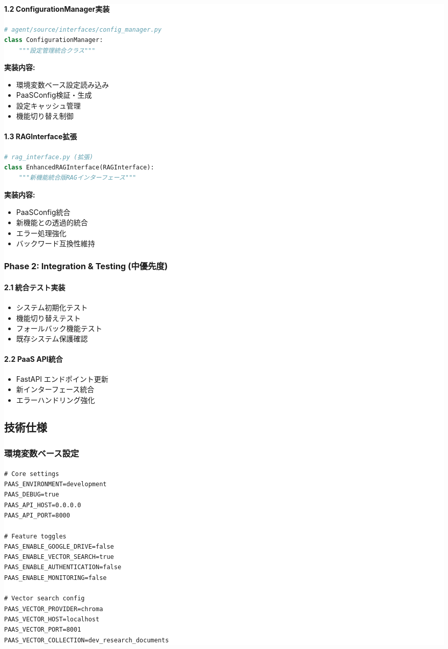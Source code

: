 #### 1.2 ConfigurationManager実装
```python  
# agent/source/interfaces/config_manager.py
class ConfigurationManager:
    """設定管理統合クラス"""
```

**実装内容:**
- 環境変数ベース設定読み込み
- PaaSConfig検証・生成
- 設定キャッシュ管理
- 機能切り替え制御

#### 1.3 RAGInterface拡張
```python
# rag_interface.py (拡張)
class EnhancedRAGInterface(RAGInterface):
    """新機能統合版RAGインターフェース"""
```

**実装内容:**
- PaaSConfig統合
- 新機能との透過的統合
- エラー処理強化
- バックワード互換性維持

### Phase 2: Integration & Testing (中優先度)

#### 2.1 統合テスト実装
- システム初期化テスト
- 機能切り替えテスト
- フォールバック機能テスト
- 既存システム保護確認

#### 2.2 PaaS API統合
- FastAPI エンドポイント更新
- 新インターフェース統合
- エラーハンドリング強化

## 技術仕様

### 環境変数ベース設定
```env
# Core settings
PAAS_ENVIRONMENT=development
PAAS_DEBUG=true
PAAS_API_HOST=0.0.0.0
PAAS_API_PORT=8000

# Feature toggles  
PAAS_ENABLE_GOOGLE_DRIVE=false
PAAS_ENABLE_VECTOR_SEARCH=true
PAAS_ENABLE_AUTHENTICATION=false
PAAS_ENABLE_MONITORING=false

# Vector search config
PAAS_VECTOR_PROVIDER=chroma
PAAS_VECTOR_HOST=localhost
PAAS_VECTOR_PORT=8001
PAAS_VECTOR_COLLECTION=dev_research_documents
```
